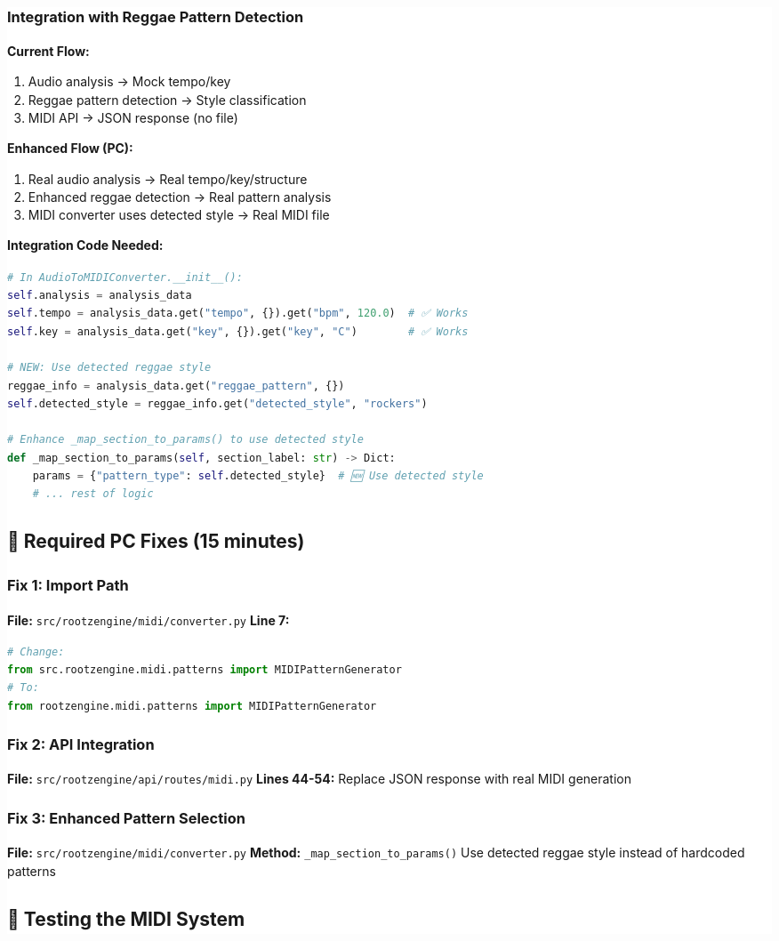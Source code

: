### Integration with Reggae Pattern Detection

**Current Flow:**
1. Audio analysis → Mock tempo/key
2. Reggae pattern detection → Style classification  
3. MIDI API → JSON response (no file)

**Enhanced Flow (PC):**
1. Real audio analysis → Real tempo/key/structure
2. Enhanced reggae detection → Real pattern analysis
3. MIDI converter uses detected style → Real MIDI file

**Integration Code Needed:**
```python
# In AudioToMIDIConverter.__init__():
self.analysis = analysis_data
self.tempo = analysis_data.get("tempo", {}).get("bpm", 120.0)  # ✅ Works
self.key = analysis_data.get("key", {}).get("key", "C")        # ✅ Works

# NEW: Use detected reggae style
reggae_info = analysis_data.get("reggae_pattern", {})
self.detected_style = reggae_info.get("detected_style", "rockers")

# Enhance _map_section_to_params() to use detected style
def _map_section_to_params(self, section_label: str) -> Dict:
    params = {"pattern_type": self.detected_style}  # 🆕 Use detected style
    # ... rest of logic
```

## 🎯 Required PC Fixes (15 minutes)

### Fix 1: Import Path
**File:** `src/rootzengine/midi/converter.py`
**Line 7:** 
```python
# Change:
from src.rootzengine.midi.patterns import MIDIPatternGenerator
# To:
from rootzengine.midi.patterns import MIDIPatternGenerator
```

### Fix 2: API Integration  
**File:** `src/rootzengine/api/routes/midi.py`
**Lines 44-54:** Replace JSON response with real MIDI generation

### Fix 3: Enhanced Pattern Selection
**File:** `src/rootzengine/midi/converter.py`
**Method:** `_map_section_to_params()`
Use detected reggae style instead of hardcoded patterns

## 🧪 Testing the MIDI System
